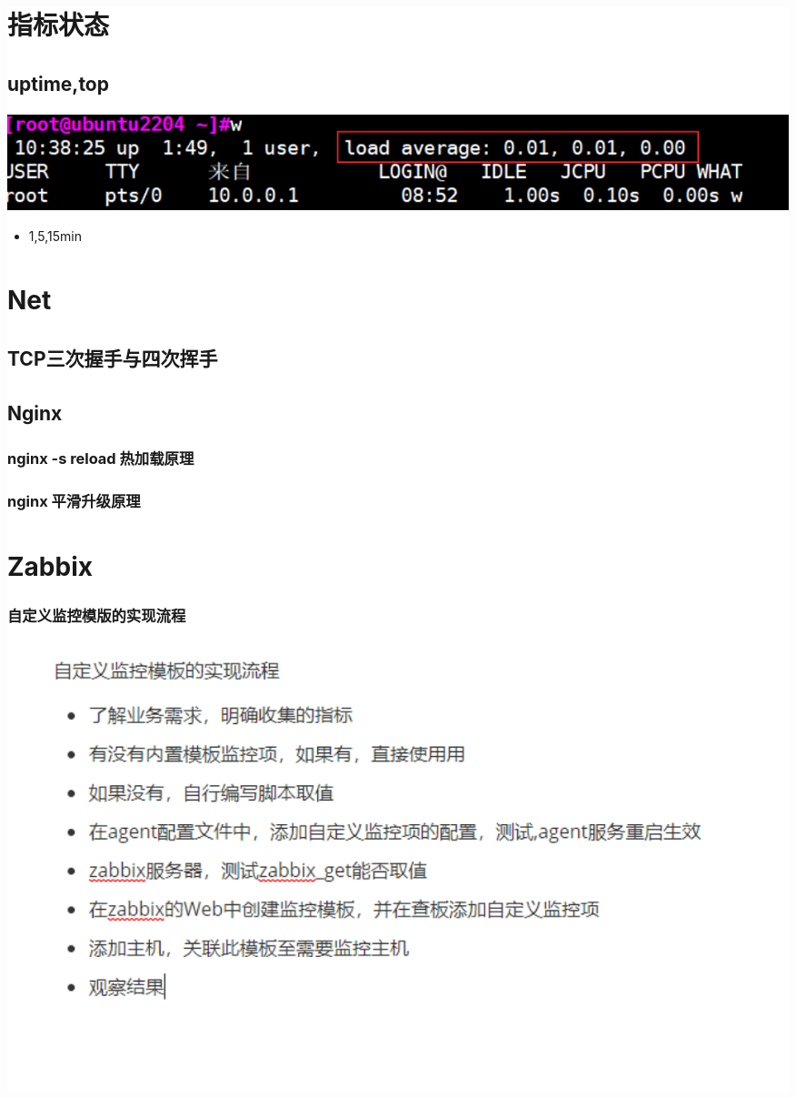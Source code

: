 # 指标状态
## uptime,top
![alt text](msimg/2.png)
- 1,5,15min


# Net
## TCP三次握手与四次挥手
## Nginx
### nginx -s reload 热加载原理
### nginx 平滑升级原理

# Zabbix

### 自定义监控模版的实现流程
![alt text](msimg/1.png)
